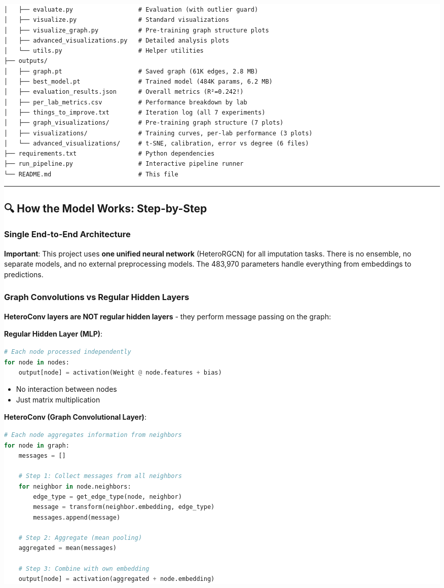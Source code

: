 ```
│   ├── evaluate.py                  # Evaluation (with outlier guard)
│   ├── visualize.py                 # Standard visualizations
│   ├── visualize_graph.py           # Pre-training graph structure plots
│   ├── advanced_visualizations.py   # Detailed analysis plots
│   └── utils.py                     # Helper utilities
├── outputs/
│   ├── graph.pt                     # Saved graph (61K edges, 2.8 MB)
│   ├── best_model.pt                # Trained model (484K params, 6.2 MB)
│   ├── evaluation_results.json      # Overall metrics (R²=0.242!)
│   ├── per_lab_metrics.csv          # Performance breakdown by lab
│   ├── things_to_improve.txt        # Iteration log (all 7 experiments)
│   ├── graph_visualizations/        # Pre-training graph structure (7 plots)
│   ├── visualizations/              # Training curves, per-lab performance (3 plots)
│   └── advanced_visualizations/     # t-SNE, calibration, error vs degree (6 files)
├── requirements.txt                 # Python dependencies
├── run_pipeline.py                  # Interactive pipeline runner
└── README.md                        # This file
```

---

## 🔍 How the Model Works: Step-by-Step

### Single End-to-End Architecture

**Important**: This project uses **one unified neural network** (HeteroRGCN) for all imputation tasks. There is no ensemble, no separate models, and no external preprocessing models. The 483,970 parameters handle everything from embeddings to predictions.

### Graph Convolutions vs Regular Hidden Layers

**HeteroConv layers are NOT regular hidden layers** - they perform message passing on the graph:

**Regular Hidden Layer (MLP)**:
```python
# Each node processed independently
for node in nodes:
    output[node] = activation(Weight @ node.features + bias)
```
- No interaction between nodes
- Just matrix multiplication

**HeteroConv (Graph Convolutional Layer)**:
```python
# Each node aggregates information from neighbors
for node in graph:
    messages = []

    # Step 1: Collect messages from all neighbors
    for neighbor in node.neighbors:
        edge_type = get_edge_type(node, neighbor)
        message = transform(neighbor.embedding, edge_type)
        messages.append(message)

    # Step 2: Aggregate (mean pooling)
    aggregated = mean(messages)

    # Step 3: Combine with own embedding
    output[node] = activation(aggregated + node.embedding)
```
